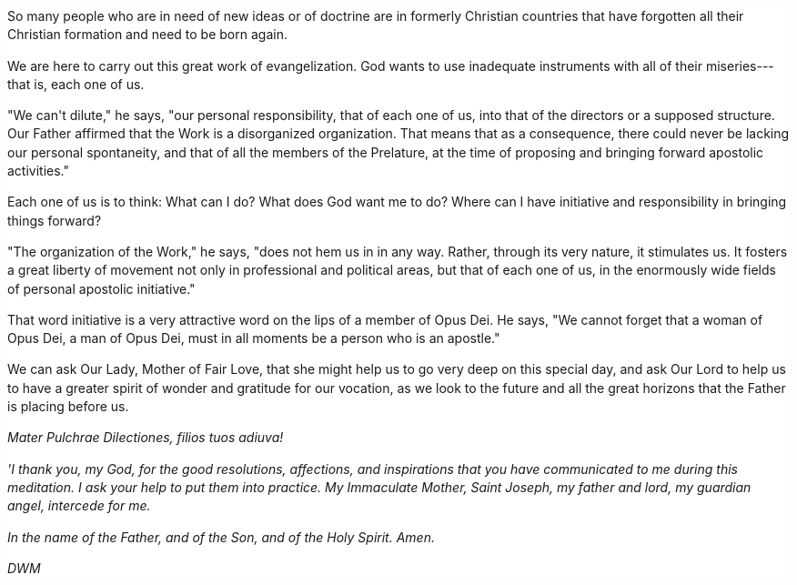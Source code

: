 So many people who are in need of new ideas or of doctrine are in
formerly Christian countries that have forgotten all their Christian
formation and need to be born again.

We are here to carry out this great work of evangelization. God wants to
use inadequate instruments with all of their miseries---that is, each
one of us.

"We can\'t dilute," he says, "our personal responsibility, that of each
one of us, into that of the directors or a supposed structure. Our
Father affirmed that the Work is a disorganized organization. That means
that as a consequence, there could never be lacking our personal
spontaneity, and that of all the members of the Prelature, at the time
of proposing and bringing forward apostolic activities."

Each one of us is to think: What can I do? What does God want me to do?
Where can I have initiative and responsibility in bringing things
forward?

"The organization of the Work," he says, "does not hem us in in any way.
Rather, through its very nature, it stimulates us. It fosters a great
liberty of movement not only in professional and political areas, but
that of each one of us, in the enormously wide fields of personal
apostolic initiative."

That word initiative is a very attractive word on the lips of a member
of Opus Dei. He says, "We cannot forget that a woman of Opus Dei, a man
of Opus Dei, must in all moments be a person who is an apostle."

We can ask Our Lady, Mother of Fair Love, that she might help us to go
very deep on this special day, and ask Our Lord to help us to have a
greater spirit of wonder and gratitude for our vocation, as we look to
the future and all the great horizons that the Father is placing before
us.

*Mater Pulchrae Dilectiones, filios tuos adiuva!*

*'I thank you, my God, for the good resolutions, affections, and
inspirations that you have communicated to me during this meditation. I
ask your help to put them into practice. My Immaculate Mother, Saint
Joseph, my father and lord, my guardian angel, intercede for me.*

*In the name of the Father, and of the Son, and of the Holy Spirit.
Amen.*

*DWM*
